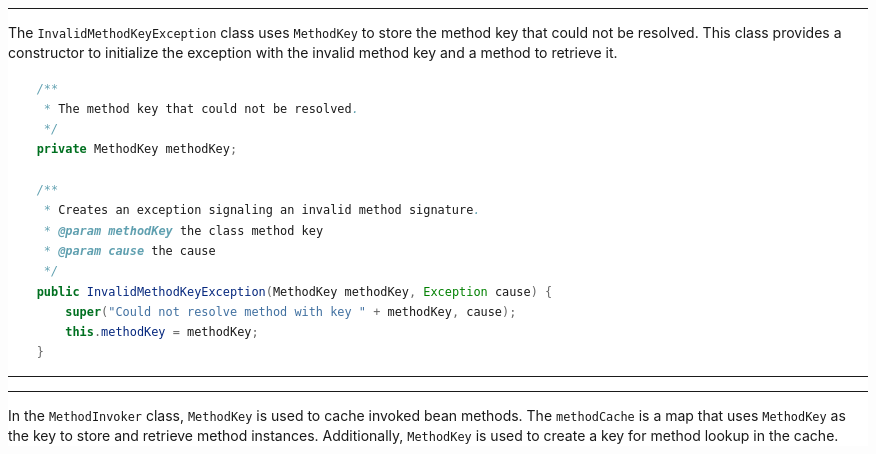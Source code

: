 
</SwmSnippet>

<SwmSnippet path="/spring-binding/src/main/java/org/springframework/binding/method/InvalidMethodKeyException.java" line="25">

---

The <SwmToken path="spring-binding/src/main/java/org/springframework/binding/method/InvalidMethodKeyException.java" pos="35:3:3" line-data="	public InvalidMethodKeyException(MethodKey methodKey, Exception cause) {">`InvalidMethodKeyException`</SwmToken> class uses <SwmToken path="spring-binding/src/main/java/org/springframework/binding/method/InvalidMethodKeyException.java" pos="28:3:3" line-data="	private MethodKey methodKey;">`MethodKey`</SwmToken> to store the method key that could not be resolved. This class provides a constructor to initialize the exception with the invalid method key and a method to retrieve it.

```java
	/**
	 * The method key that could not be resolved.
	 */
	private MethodKey methodKey;

	/**
	 * Creates an exception signaling an invalid method signature.
	 * @param methodKey the class method key
	 * @param cause the cause
	 */
	public InvalidMethodKeyException(MethodKey methodKey, Exception cause) {
		super("Could not resolve method with key " + methodKey, cause);
		this.methodKey = methodKey;
	}
```

---

</SwmSnippet>

<SwmSnippet path="/spring-binding/src/main/java/org/springframework/binding/method/MethodInvoker.java" line="47">

---

In the <SwmToken path="spring-binding/src/main/java/org/springframework/binding/method/MethodInvoker.java" pos="35:4:4" line-data="public class MethodInvoker {">`MethodInvoker`</SwmToken> class, <SwmToken path="spring-binding/src/main/java/org/springframework/binding/method/MethodInvoker.java" pos="48:5:5" line-data="	private AbstractCachingMapDecorator&lt;MethodKey, Method&gt; methodCache = new AbstractCachingMapDecorator&lt;MethodKey, Method&gt;(true) {">`MethodKey`</SwmToken> is used to cache invoked bean methods. The <SwmToken path="spring-binding/src/main/java/org/springframework/binding/method/MethodInvoker.java" pos="48:11:11" line-data="	private AbstractCachingMapDecorator&lt;MethodKey, Method&gt; methodCache = new AbstractCachingMapDecorator&lt;MethodKey, Method&gt;(true) {">`methodCache`</SwmToken> is a map that uses <SwmToken path="spring-binding/src/main/java/org/springframework/binding/method/MethodInvoker.java" pos="48:5:5" line-data="	private AbstractCachingMapDecorator&lt;MethodKey, Method&gt; methodCache = new AbstractCachingMapDecorator&lt;MethodKey, Method&gt;(true) {">`MethodKey`</SwmToken> as the key to store and retrieve method instances. Additionally, <SwmToken path="spring-binding/src/main/java/org/springframework/binding/method/MethodInvoker.java" pos="48:5:5" line-data="	private AbstractCachingMapDecorator&lt;MethodKey, Method&gt; methodCache = new AbstractCachingMapDecorator&lt;MethodKey, Method&gt;(true) {">`MethodKey`</SwmToken> is used to create a key for method lookup in the cache.
